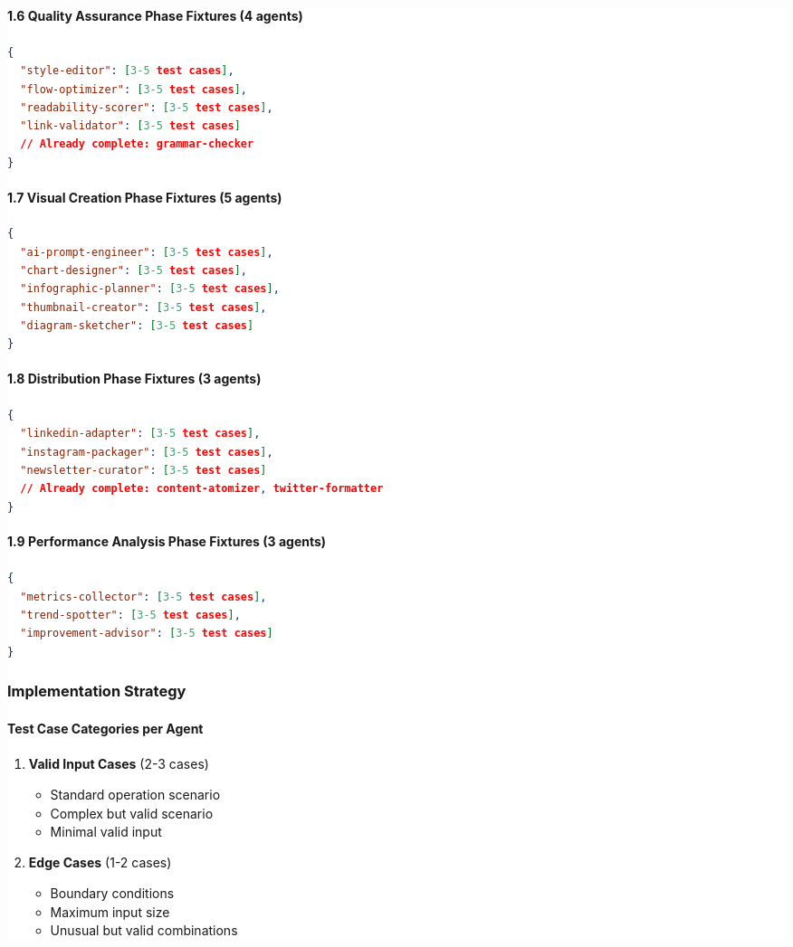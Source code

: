 #### 1.6 Quality Assurance Phase Fixtures (4 agents)
```json
{
  "style-editor": [3-5 test cases],
  "flow-optimizer": [3-5 test cases],
  "readability-scorer": [3-5 test cases],
  "link-validator": [3-5 test cases]
  // Already complete: grammar-checker
}
```

#### 1.7 Visual Creation Phase Fixtures (5 agents)
```json
{
  "ai-prompt-engineer": [3-5 test cases],
  "chart-designer": [3-5 test cases],
  "infographic-planner": [3-5 test cases],
  "thumbnail-creator": [3-5 test cases],
  "diagram-sketcher": [3-5 test cases]
}
```

#### 1.8 Distribution Phase Fixtures (3 agents)
```json
{
  "linkedin-adapter": [3-5 test cases],
  "instagram-packager": [3-5 test cases],
  "newsletter-curator": [3-5 test cases]
  // Already complete: content-atomizer, twitter-formatter
}
```

#### 1.9 Performance Analysis Phase Fixtures (3 agents)
```json
{
  "metrics-collector": [3-5 test cases],
  "trend-spotter": [3-5 test cases],
  "improvement-advisor": [3-5 test cases]
}
```

### Implementation Strategy

#### Test Case Categories per Agent
1. **Valid Input Cases** (2-3 cases)
   - Standard operation scenario
   - Complex but valid scenario
   - Minimal valid input

2. **Edge Cases** (1-2 cases)
   - Boundary conditions
   - Maximum input size
   - Unusual but valid combinations
